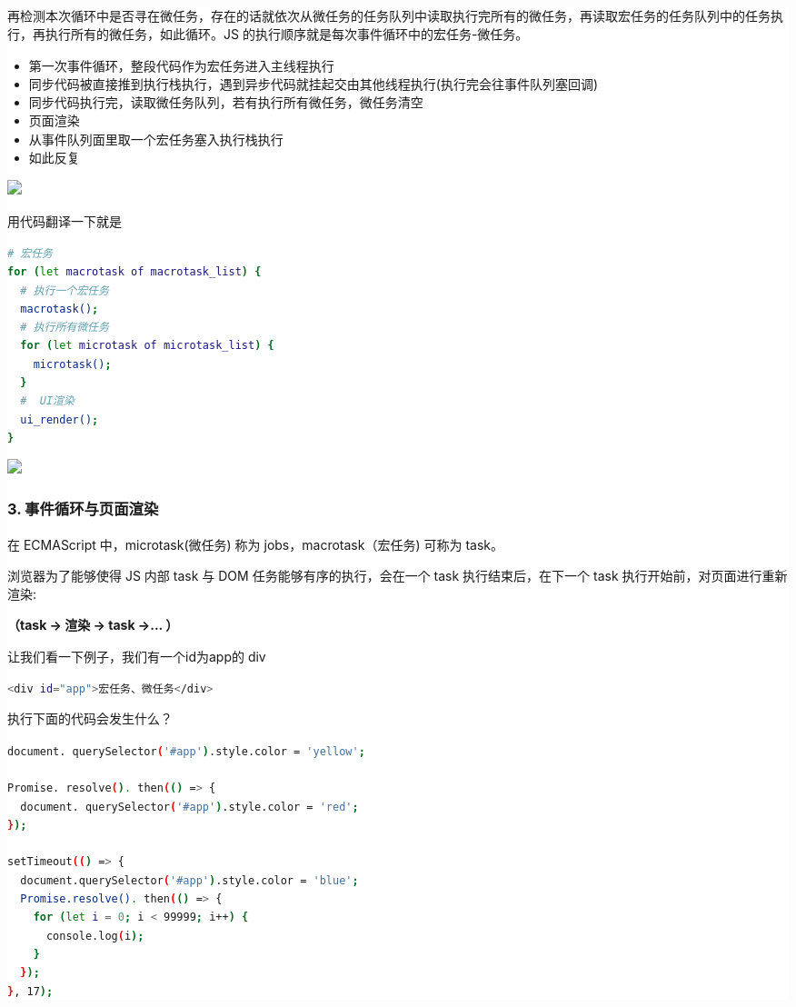 再检测本次循环中是否寻在微任务，存在的话就依次从微任务的任务队列中读取执行完所有的微任务，再读取宏任务的任务队列中的任务执行，再执行所有的微任务，如此循环。JS 的执行顺序就是每次事件循环中的宏任务-微任务。

* 第一次事件循环，整段代码作为宏任务进入主线程执行
* 同步代码被直接推到执行栈执行，遇到异步代码就挂起交由其他线程执行(执行完会往事件队列塞回调) 
* 同步代码执行完，读取微任务队列，若有执行所有微任务，微任务清空
* 页面渲染
* 从事件队列面里取一个宏任务塞入执行栈执行
* 如此反复

![](https://upload-images.jianshu.io/upload_images/10390288-d11222d6683d231a.png?imageMogr2/auto-orient/strip%7CimageView2/2/w/1240)

用代码翻译一下就是
``` bash 
# 宏任务
for (let macrotask of macrotask_list) {
  # 执行一个宏任务
  macrotask(); 
  # 执行所有微任务
  for (let microtask of microtask_list) {
    microtask();
  }
  #  UI渲染
  ui_render(); 
}
``` 

![](https://upload-images.jianshu.io/upload_images/10390288-ac2820314f46ef55.png?imageMogr2/auto-orient/strip%7CimageView2/2/w/1240)

### 3. 事件循环与页面渲染

在 ECMAScript 中，microtask(微任务) 称为 jobs，macrotask（宏任务) 可称为 task。

浏览器为了能够使得 JS 内部 task 与 DOM 任务能够有序的执行，会在一个 task 执行结束后，在下一个 task 执行开始前，对页面进行重新渲染:

**（task -> 渲染 -> task ->... ）**

让我们看一下例子，我们有一个id为app的 div
``` bash
<div id="app">宏任务、微任务</div>
```

执行下面的代码会发生什么？

``` bash 
document. querySelector('#app').style.color = 'yellow'; 

Promise. resolve(). then(() => {
  document. querySelector('#app').style.color = 'red'; 
}); 

setTimeout(() => {
  document.querySelector('#app').style.color = 'blue'; 
  Promise.resolve(). then(() => {
    for (let i = 0; i < 99999; i++) {
      console.log(i);
    }
  }); 
}, 17); 
```
